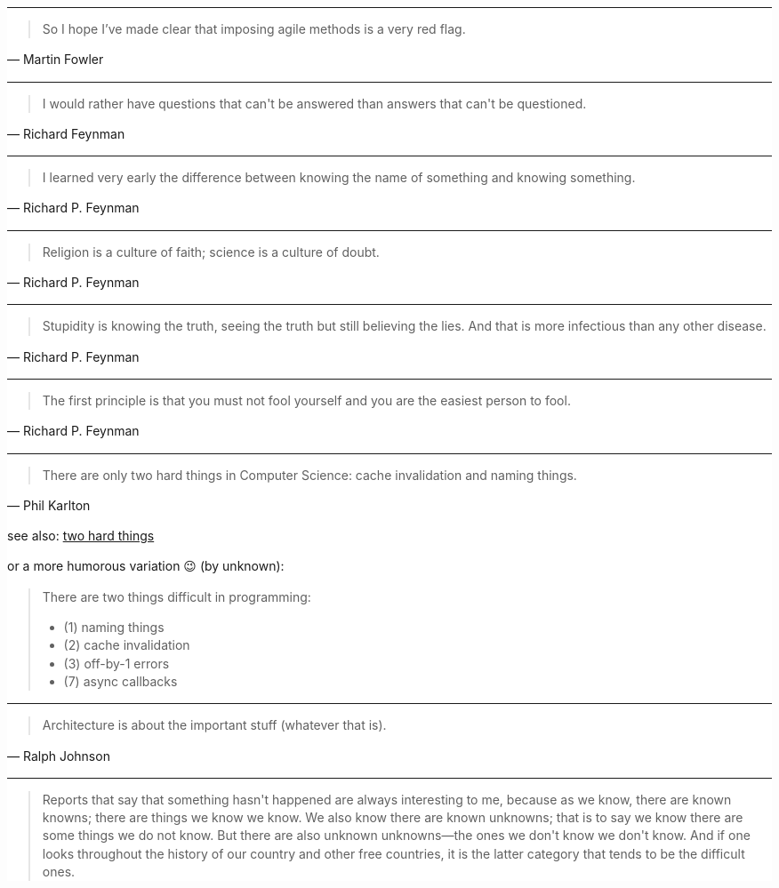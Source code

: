 ----

> So I hope I’ve made clear that imposing agile methods is a very red flag.

― Martin Fowler

----

> I would rather have questions that can't be answered than answers that can't be questioned.

― Richard Feynman

----

> I learned very early the difference between knowing the name of something and knowing something.

― Richard P. Feynman

----

> Religion is a culture of faith; science is a culture of doubt.

― Richard P. Feynman

----

> Stupidity is knowing the truth, seeing the truth but still believing the lies.
> And that is more infectious than any other disease.

― Richard P. Feynman

----

> The first principle is that you must not fool yourself and you are the easiest person to fool.

― Richard P. Feynman

----

> There are only two hard things in Computer Science: cache invalidation and naming things.

― Phil Karlton

see also: [two hard things](https://martinfowler.com/bliki/TwoHardThings.html)

or a more humorous variation 😉 (by unknown):

> There are two things difficult in programming:
> - (1) naming things
> - (2) cache invalidation
> - (3) off-by-1 errors
> - (7) async callbacks

----

> Architecture is about the important stuff (whatever that is).

― Ralph Johnson

----

> Reports that say that something hasn't happened are always interesting to me, because as we know, there are known knowns; there are things we know we know. We also know there are known unknowns; that is to say we know there are some things we do not know. But there are also unknown unknowns—the ones we don't know we don't know. And if one looks throughout the history of our country and other free countries, it is the latter category that tends to be the difficult ones.
